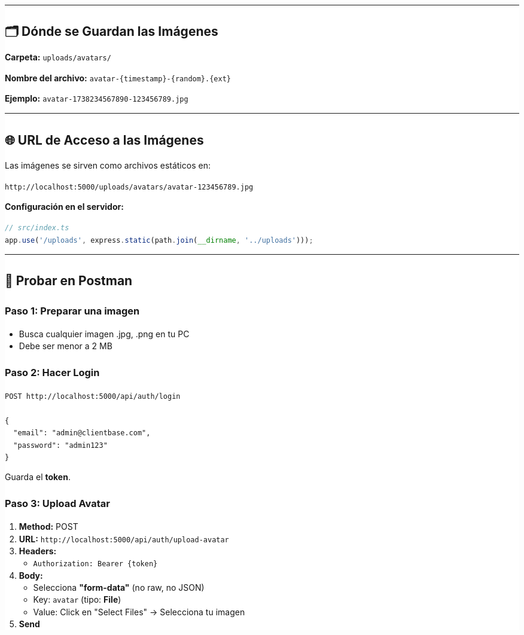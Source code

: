 ```json
```

---

## 🗂️ Dónde se Guardan las Imágenes

**Carpeta:** `uploads/avatars/`

**Nombre del archivo:** `avatar-{timestamp}-{random}.{ext}`

**Ejemplo:** `avatar-1738234567890-123456789.jpg`

---

## 🌐 URL de Acceso a las Imágenes

Las imágenes se sirven como archivos estáticos en:

```
http://localhost:5000/uploads/avatars/avatar-123456789.jpg
```

**Configuración en el servidor:**
```typescript
// src/index.ts
app.use('/uploads', express.static(path.join(__dirname, '../uploads')));
```

---

## 🧪 Probar en Postman

### Paso 1: Preparar una imagen
- Busca cualquier imagen .jpg, .png en tu PC
- Debe ser menor a 2 MB

### Paso 2: Hacer Login
```
POST http://localhost:5000/api/auth/login

{
  "email": "admin@clientbase.com",
  "password": "admin123"
}
```

Guarda el **token**.

### Paso 3: Upload Avatar

1. **Method:** POST
2. **URL:** `http://localhost:5000/api/auth/upload-avatar`
3. **Headers:**
   - `Authorization: Bearer {token}`
4. **Body:**
   - Selecciona **"form-data"** (no raw, no JSON)
   - Key: `avatar` (tipo: **File**)
   - Value: Click en "Select Files" → Selecciona tu imagen
5. **Send**
